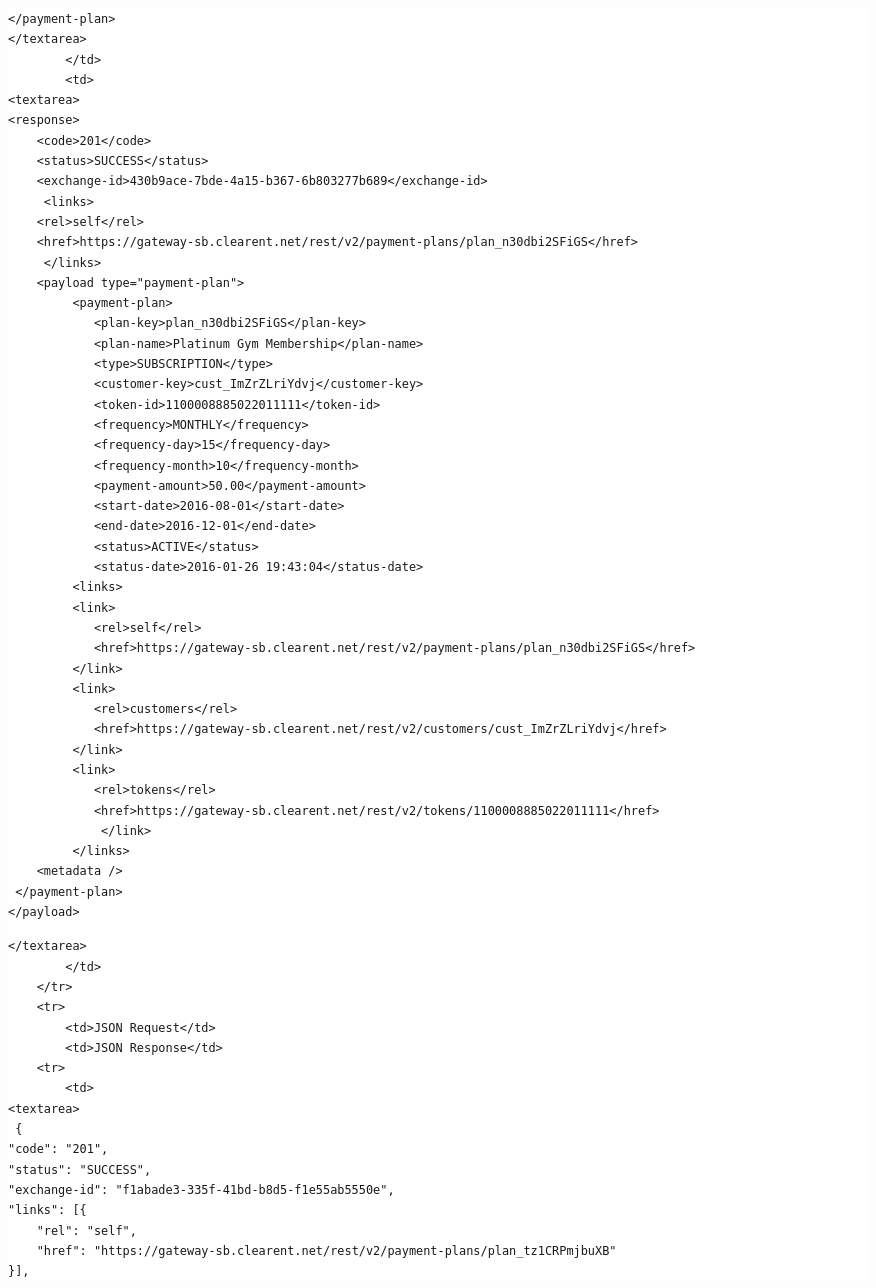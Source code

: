 	</payment-plan>
    </textarea>
            </td>
            <td>
    <textarea>
   	<response>
		<code>201</code>
		<status>SUCCESS</status>
		<exchange-id>430b9ace-7bde-4a15-b367-6b803277b689</exchange-id>
		 <links>
		<rel>self</rel>
		<href>https://gateway-sb.clearent.net/rest/v2/payment-plans/plan_n30dbi2SFiGS</href>
		 </links>
		<payload type="payment-plan">
			 <payment-plan>
				<plan-key>plan_n30dbi2SFiGS</plan-key>
				<plan-name>Platinum Gym Membership</plan-name>
				<type>SUBSCRIPTION</type>
				<customer-key>cust_ImZrZLriYdvj</customer-key>
				<token-id>1100008885022011111</token-id>
				<frequency>MONTHLY</frequency>
				<frequency-day>15</frequency-day>
				<frequency-month>10</frequency-month>
				<payment-amount>50.00</payment-amount>
				<start-date>2016-08-01</start-date>
				<end-date>2016-12-01</end-date>
				<status>ACTIVE</status>
				<status-date>2016-01-26 19:43:04</status-date>
			 <links>
			 <link>
				<rel>self</rel>
				<href>https://gateway-sb.clearent.net/rest/v2/payment-plans/plan_n30dbi2SFiGS</href>
			 </link>
			 <link>
				<rel>customers</rel>
				<href>https://gateway-sb.clearent.net/rest/v2/customers/cust_ImZrZLriYdvj</href>
			 </link>
			 <link>
				<rel>tokens</rel>
				<href>https://gateway-sb.clearent.net/rest/v2/tokens/1100008885022011111</href>
				 </link>
			 </links>
		<metadata />
	 </payment-plan>
	</payload>
 </response>

    </textarea>
            </td>
        </tr>
        <tr>
            <td>JSON Request</td>
            <td>JSON Response</td>
        <tr>
            <td>
    <textarea>
     {
	"code": "201",
	"status": "SUCCESS",
	"exchange-id": "f1abade3-335f-41bd-b8d5-f1e55ab5550e",
	"links": [{
		"rel": "self",
		"href": "https://gateway-sb.clearent.net/rest/v2/payment-plans/plan_tz1CRPmjbuXB"
	}],